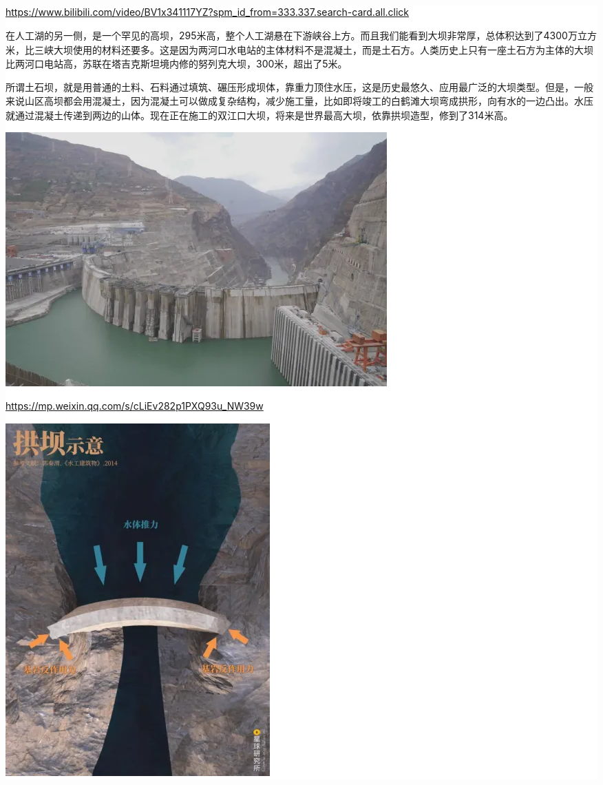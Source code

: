 https://www.bilibili.com/video/BV1x341117YZ?spm_id_from=333.337.search-card.all.click


在人工湖的另一侧，是一个罕见的高坝，295米高，整个人工湖悬在下游峡谷上方。而且我们能看到大坝非常厚，总体积达到了4300万立方米，比三峡大坝使用的材料还要多。这是因为两河口水电站的主体材料不是混凝土，而是土石方。人类历史上只有一座土石方为主体的大坝比两河口电站高，苏联在塔吉克斯坦境内修的努列克大坝，300米，超出了5米。


所谓土石坝，就是用普通的土料、石料通过填筑、碾压形成坝体，靠重力顶住水压，这是历史最悠久、应用最广泛的大坝类型。但是，一般来说山区高坝都会用混凝土，因为混凝土可以做成复杂结构，减少施工量，比如即将竣工的白鹤滩大坝弯成拱形，向有水的一边凸出。水压就通过混凝土传递到两边的山体。现在正在施工的双江口大坝，将来是世界最高大坝，依靠拱坝造型，修到了314米高。

![](/images/btnews/0401_0500/0421/7c39acf1-ebb6-4c27-bb78-9b5b1a4bf57a.webp)

https://mp.weixin.qq.com/s/cLiEv282p1PXQ93u_NW39w



![](/images/btnews/0401_0500/0421/7d0edcdc-5a86-45eb-9eb5-e300c9e65006.webp)
